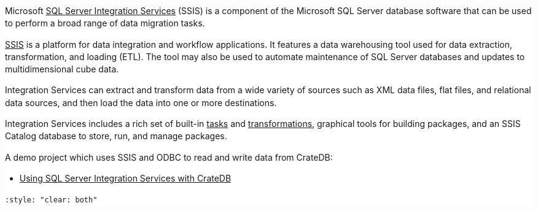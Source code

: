 Microsoft [SQL Server Integration Services] (SSIS) is a component of the Microsoft
SQL Server database software that can be used to perform a broad range of data
migration tasks. 

[SSIS] is a platform for data integration and workflow applications. It features a
data warehousing tool used for data extraction, transformation, and loading (ETL).
The tool may also be used to automate maintenance of SQL Server databases and
updates to multidimensional cube data. 

Integration Services can extract and transform data from a wide variety of sources
such as XML data files, flat files, and relational data sources, and then load the
data into one or more destinations.

Integration Services includes a rich set of built-in [tasks][ssis-tasks] and
[transformations][ssis-transformations], graphical tools for building packages, and
an SSIS Catalog database to store, run, and manage packages.

A demo project which uses SSIS and ODBC to read and write data from CrateDB:

- [Using SQL Server Integration Services with CrateDB]

```{div}
:style: "clear: both"
```


[2023 SIGMOD Systems Award]: https://sigmod.org/2023-sigmod-systems-award/
[Aiven]: https://aiven.io/
[Aiven for Apache Flink]: https://aiven.io/flink
[Aiven for Apache Kafka]: https://aiven.io/kafka
[Amazon Managed Streaming for Apache Kafka (MSK)]: https://aws.amazon.com/msk/
[Apache Airflow]: https://airflow.apache.org/
[Apache Flink]: https://flink.apache.org/
[Apache Kafka]: https://kafka.apache.org/
[Apache Kafka on Azure]: https://azuremarketplace.microsoft.com/marketplace/consulting-services/canonical.0001-com-ubuntu-managed-kafka
[Astronomer]: https://www.astronomer.io/
[Automating recurrent CrateDB queries using Node-RED]: https://community.crate.io/t/automating-recurrent-cratedb-queries/788
[Automating export of CrateDB data to S3 using Apache Airflow]: https://community.crate.io/t/cratedb-and-apache-airflow-automating-data-export-to-s3/901
[Automating stock data collection and storage with CrateDB and Apache Airflow]: https://community.crate.io/t/automating-stock-data-collection-and-storage-with-cratedb-and-apache-airflow/990
[Automating the import of Parquet files with Apache Airflow]: https://community.crate.io/t/automating-the-import-of-parquet-files-with-apache-airflow/1247
[Azure Event Hubs for Apache Kafka]: https://learn.microsoft.com/en-us/azure/event-hubs/azure-event-hubs-kafka-overview
[Build a data ingestion pipeline using Kafka, Flink, and CrateDB]: https://dev.to/crate/build-a-data-ingestion-pipeline-using-kafka-flink-and-cratedb-1h5o
[Building a hot and cold storage data retention policy in CrateDB with Apache Airflow]: https://community.crate.io/t/cratedb-and-apache-airflow-building-a-hot-cold-storage-data-retention-policy/934
[Community Day: Stream processing with Apache Flink and CrateDB]: https://crate.io/blog/cratedb-community-day-2nd-edition-summary-and-highlights
[Confluent Cloud]: https://www.confluent.io/confluent-cloud/
[CrateDB and Apache Airflow]: https://crate.io/integrations/cratedb-and-apache-airflow
[CrateDB and Apache Airflow: Building a data ingestion pipeline]: https://community.crate.io/t/cratedb-and-apache-airflow-building-a-data-ingestion-pipeline/926 
[CrateDB and Apache Kafka]: https://crate.io/integrations/cratedb-and-kafka
[CrateDB and Kestra]: https://crate.io/integrations/cratedb-and-kestra
[CrateDB and Node-RED]: https://crate.io/integrations/cratedb-and-node-red
[Data Ingestion using Kafka and Kafka Connect]: https://crate.io/docs/crate/howtos/en/latest/integrations/kafka-connect.html
[dbt]: https://www.getdbt.com/
[dbt Cloud]: https://www.getdbt.com/product/dbt-cloud/
[Debezium]: https://debezium.io/
[DoubleCloud Managed Service for Apache Kafka]: https://double.cloud/services/managed-kafka/
[ETL pipeline using Apache Airflow with CrateDB (Source)]: https://github.com/astronomer/astro-cratedb-blogpost
[ETL with Astro and CrateDB Cloud in 30min - fully up in the cloud]: https://www.astronomer.io/blog/run-etlelt-with-airflow-and-cratedb/
[Examples about working with CrateDB and Meltano]: https://github.com/crate/cratedb-examples/tree/amo/meltano/framework/singer-meltano
[Executable stack: Apache Kafka, Apache Flink, and CrateDB]: https://github.com/crate/cratedb-examples/tree/main/application/apache-kafka-flink
[Flink managed by Confluent]: https://www.datanami.com/2023/05/17/confluents-new-cloud-capabilities-address-data-streaming-hurdles/
[FlowFuse]: https://flowfuse.com/
[FlowFuse Cloud]: https://app.flowforge.com/
[Immerok Cloud]: https://web.archive.org/web/20230602085618/https://www.immerok.io/product
[Implementing a data retention policy in CrateDB using Apache Airflow]: https://community.crate.io/t/implementing-a-data-retention-policy-in-cratedb-using-apache-airflow/913 
[Ingesting MQTT messages into CrateDB using Node-RED]: https://community.crate.io/t/ingesting-mqtt-messages-into-cratedb-using-node-red/803
[Introduction to FlowFuse]: https://flowfuse.com/webinars/2023/introduction-to-flowforge/
[Kestra]: https://kestra.io/
[Meltano]: https://meltano.com/
[Meltano Hub]: https://hub.meltano.com/
[meltano-tap-cratedb]: https://github.com/crate-workbench/meltano-tap-cratedb
[meltano-target-cratedb]: https://github.com/crate-workbench/meltano-target-cratedb
[Node-RED]: https://nodered.org/
[Overview about more managed Kafka offerings]: https://keen.io/blog/managed-apache-kafka-vs-diy/
[Run an ETL pipeline with CrateDB and data quality checks]: https://registry.astronomer.io/dags/etl_pipeline/
[Setting up data pipelines with CrateDB and Kestra]: https://community.crate.io/t/setting-up-data-pipelines-with-cratedb-and-kestra-io/1400
[Singer]: https://www.singer.io/
[SQL Server Integration Services]: https://learn.microsoft.com/en-us/sql/integration-services/sql-server-integration-services
[SSIS]: https://en.wikipedia.org/wiki/SQL_Server_Integration_Services
[ssis-tasks]: https://learn.microsoft.com/en-us/sql/integration-services/control-flow/integration-services-tasks

[ssis-transformations]: https://learn.microsoft.com/en-us/sql/integration-services/data-flow/transformations/integration-services-transformations
[Tutorial: Replicating data to CrateDB with Debezium and Kafka]: https://community.crate.io/t/replicating-data-to-cratedb-with-debezium-and-kafka/1388
[Updating stock market data automatically with CrateDB and Apache Airflow]: https://community.crate.io/t/updating-stock-market-data-automatically-with-cratedb-and-apache-airflow/1304
[Using dbt with CrateDB]: https://community.crate.io/t/using-dbt-with-cratedb/1566
[Using SQL Server Integration Services with CrateDB]: https://github.com/crate/cratedb-examples/tree/main/application/microsoft-ssis
[Webinar: How to replicate data from other databases to CrateDB with Debezium and Kafka]: https://crate.io/resources/webinars/lp-wb-debezium-kafka